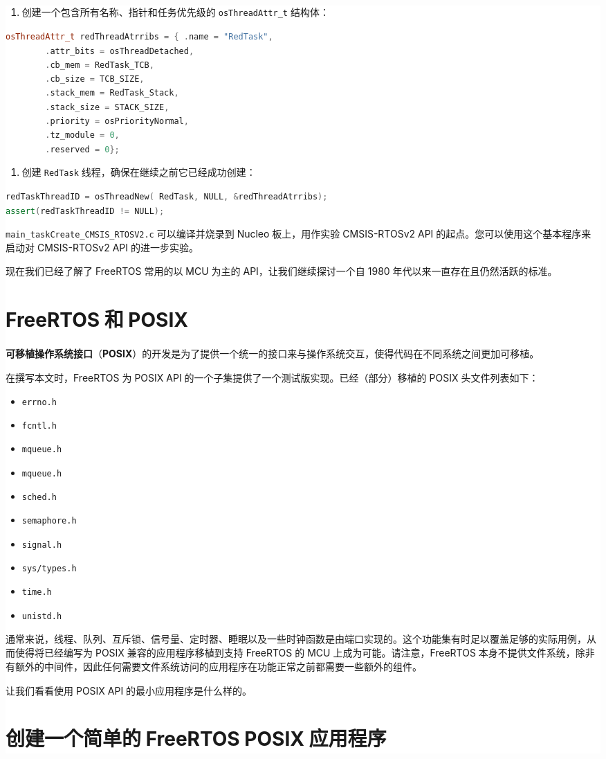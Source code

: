 1.  创建一个包含所有名称、指针和任务优先级的 `osThreadAttr_t` 结构体：

```cpp
osThreadAttr_t redThreadAtrribs = { .name = "RedTask",
        .attr_bits = osThreadDetached,
        .cb_mem = RedTask_TCB,
        .cb_size = TCB_SIZE,
        .stack_mem = RedTask_Stack,
        .stack_size = STACK_SIZE,
        .priority = osPriorityNormal,
        .tz_module = 0,
        .reserved = 0};
```

1.  创建 `RedTask` 线程，确保在继续之前它已经成功创建：

```cpp
redTaskThreadID = osThreadNew( RedTask, NULL, &redThreadAtrribs);
assert(redTaskThreadID != NULL);
```

`main_taskCreate_CMSIS_RTOSV2.c` 可以编译并烧录到 Nucleo 板上，用作实验 CMSIS-RTOSv2 API 的起点。您可以使用这个基本程序来启动对 CMSIS-RTOSv2 API 的进一步实验。

现在我们已经了解了 FreeRTOS 常用的以 MCU 为主的 API，让我们继续探讨一个自 1980 年代以来一直存在且仍然活跃的标准。

# FreeRTOS 和 POSIX

**可移植操作系统接口**（**POSIX**）的开发是为了提供一个统一的接口来与操作系统交互，使得代码在不同系统之间更加可移植。

在撰写本文时，FreeRTOS 为 POSIX API 的一个子集提供了一个测试版实现。已经（部分）移植的 POSIX 头文件列表如下：

+   `errno.h`

+   `fcntl.h`

+   `mqueue.h`

+   `mqueue.h`

+   `sched.h`

+   `semaphore.h`

+   `signal.h`

+   `sys/types.h`

+   `time.h`

+   `unistd.h`

通常来说，线程、队列、互斥锁、信号量、定时器、睡眠以及一些时钟函数是由端口实现的。这个功能集有时足以覆盖足够的实际用例，从而使得将已经编写为 POSIX 兼容的应用程序移植到支持 FreeRTOS 的 MCU 上成为可能。请注意，FreeRTOS 本身不提供文件系统，除非有额外的中间件，因此任何需要文件系统访问的应用程序在功能正常之前都需要一些额外的组件。

让我们看看使用 POSIX API 的最小应用程序是什么样的。

# 创建一个简单的 FreeRTOS POSIX 应用程序
